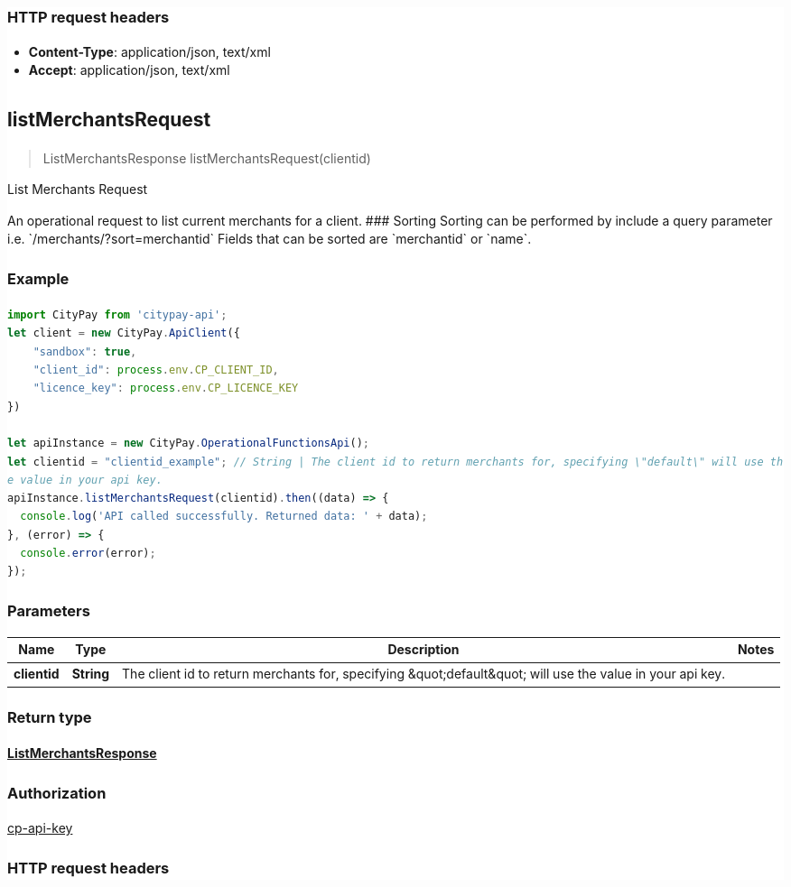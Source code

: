 ### HTTP request headers

- **Content-Type**: application/json, text/xml
- **Accept**: application/json, text/xml


## listMerchantsRequest

> ListMerchantsResponse listMerchantsRequest(clientid)

List Merchants Request

An operational request to list current merchants for a client.  ### Sorting  Sorting can be performed by include a query parameter i.e. &#x60;/merchants/?sort&#x3D;merchantid&#x60;  Fields that can be sorted are &#x60;merchantid&#x60; or &#x60;name&#x60;. 

### Example

```javascript
import CityPay from 'citypay-api';
let client = new CityPay.ApiClient({
    "sandbox": true,
    "client_id": process.env.CP_CLIENT_ID,
    "licence_key": process.env.CP_LICENCE_KEY
})

let apiInstance = new CityPay.OperationalFunctionsApi();
let clientid = "clientid_example"; // String | The client id to return merchants for, specifying \"default\" will use the value in your api key.
apiInstance.listMerchantsRequest(clientid).then((data) => {
  console.log('API called successfully. Returned data: ' + data);
}, (error) => {
  console.error(error);
});

```

### Parameters


Name | Type | Description  | Notes
------------- | ------------- | ------------- | -------------
 **clientid** | **String**| The client id to return merchants for, specifying \&quot;default\&quot; will use the value in your api key. | 

### Return type

[**ListMerchantsResponse**](ListMerchantsResponse.md)

### Authorization

[cp-api-key](../README.md#cp-api-key)

### HTTP request headers
